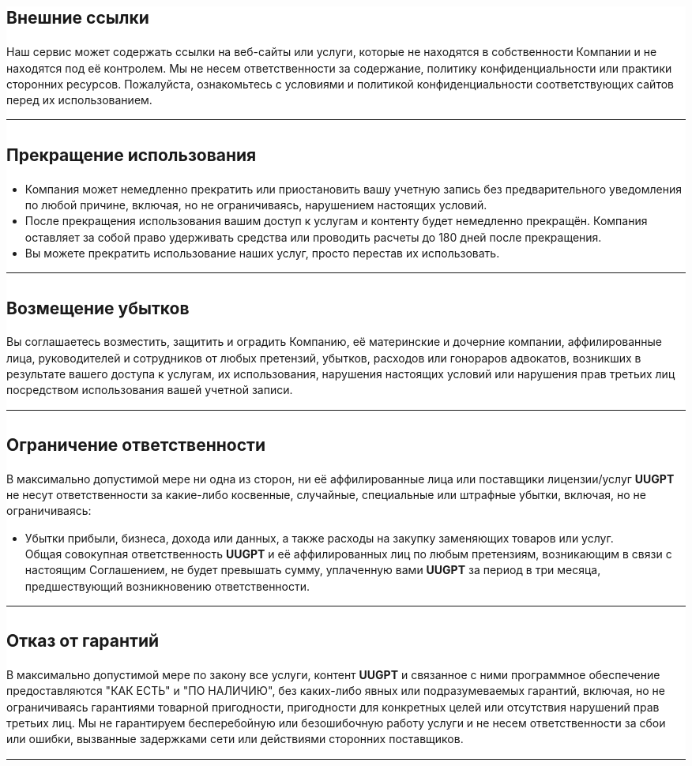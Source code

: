 
## Внешние ссылки

Наш сервис может содержать ссылки на веб-сайты или услуги, которые не находятся в собственности Компании и не находятся под её контролем. Мы не несем ответственности за содержание, политику конфиденциальности или практики сторонних ресурсов. Пожалуйста, ознакомьтесь с условиями и политикой конфиденциальности соответствующих сайтов перед их использованием.

---

## Прекращение использования

- Компания может немедленно прекратить или приостановить вашу учетную запись без предварительного уведомления по любой причине, включая, но не ограничиваясь, нарушением настоящих условий.
- После прекращения использования вашим доступ к услугам и контенту будет немедленно прекращён. Компания оставляет за собой право удерживать средства или проводить расчеты до 180 дней после прекращения.
- Вы можете прекратить использование наших услуг, просто перестав их использовать.

---

## Возмещение убытков

Вы соглашаетесь возместить, защитить и оградить Компанию, её материнские и дочерние компании, аффилированные лица, руководителей и сотрудников от любых претензий, убытков, расходов или гонораров адвокатов, возникших в результате вашего доступа к услугам, их использования, нарушения настоящих условий или нарушения прав третьих лиц посредством использования вашей учетной записи.

---

## Ограничение ответственности

В максимально допустимой мере ни одна из сторон, ни её аффилированные лица или поставщики лицензии/услуг **UUGPT** не несут ответственности за какие-либо косвенные, случайные, специальные или штрафные убытки, включая, но не ограничиваясь:  
- Убытки прибыли, бизнеса, дохода или данных, а также расходы на закупку заменяющих товаров или услуг.  
Общая совокупная ответственность **UUGPT** и её аффилированных лиц по любым претензиям, возникающим в связи с настоящим Соглашением, не будет превышать сумму, уплаченную вами **UUGPT** за период в три месяца, предшествующий возникновению ответственности.

---

## Отказ от гарантий

В максимально допустимой мере по закону все услуги, контент **UUGPT** и связанное с ними программное обеспечение предоставляются "КАК ЕСТЬ" и "ПО НАЛИЧИЮ", без каких-либо явных или подразумеваемых гарантий, включая, но не ограничиваясь гарантиями товарной пригодности, пригодности для конкретных целей или отсутствия нарушений прав третьих лиц. Мы не гарантируем бесперебойную или безошибочную работу услуги и не несем ответственности за сбои или ошибки, вызванные задержками сети или действиями сторонних поставщиков.

---